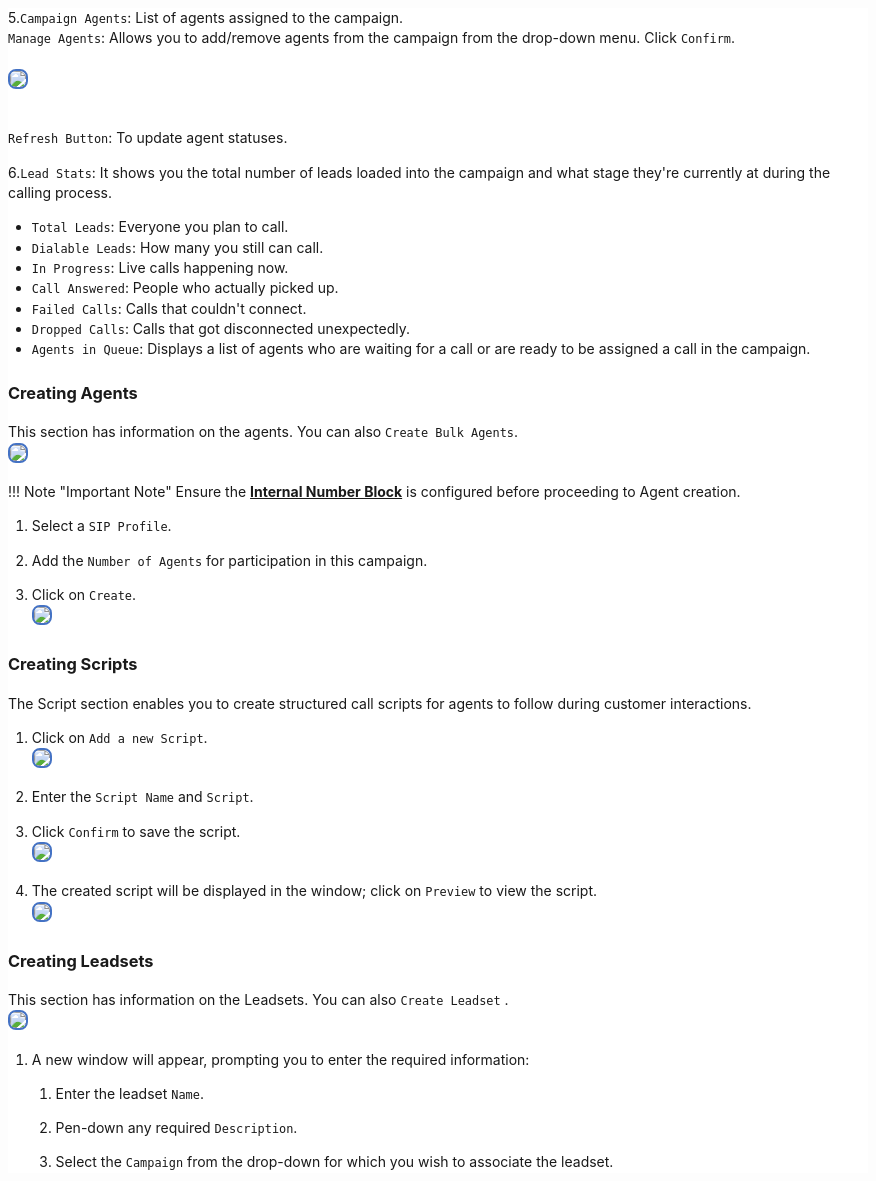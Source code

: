    5.`Campaign Agents`: List of agents assigned to the campaign. <br>`Manage Agents`: Allows you to add/remove agents from the campaign from the drop-down menu. Click `Confirm`.</br> <br><img src= "/customer-portal/img/34ccnew.png" style="border: 2px solid #4472C4; border-radius: 8px;"></br>

   <br>`Refresh Button`: To update agent statuses.</br>

   6.`Lead Stats`: It shows you the total number of leads loaded into the campaign and what stage they're currently at during the calling process.

   + `Total Leads`: Everyone you plan to call.
   + `Dialable Leads`: How many you still can call.
   + `In Progress`: Live calls happening now.
   + `Call Answered`: People who actually picked up.
   + `Failed Calls`: Calls that couldn't connect.
   + `Dropped Calls`: Calls that got disconnected unexpectedly.
   + `Agents in Queue`: Displays a list of agents who are waiting for a call or are ready to be assigned a call in the campaign.

### Creating Agents

This section has information on the agents. You can also `Create Bulk Agents`. <br><img src= "/customer-portal/img/16ccnew.png" style="border: 2px solid #4472C4; border-radius: 8px;"></br>

!!! Note "Important Note"
      Ensure the [**Internal Number Block**](https://docs.connexcs.com/customer/main/#steps-to-implement-internal-number-block) is configured before proceeding to Agent creation.

1. Select a `SIP Profile`.

2. Add the `Number of Agents` for participation in this campaign.

3. Click on `Create`. <br><img src= "/customer-portal/img/17ccnew.png" style="border: 2px solid #4472C4; border-radius: 8px;"></br>

### Creating Scripts

The Script section enables you to create structured call scripts for agents to follow during customer interactions.

1. Click on `Add a new Script`. <br><img src= "/customer-portal/img/18ccnew.png" style="border: 2px solid #4472C4; border-radius: 8px;"></br>

2. Enter the `Script Name` and `Script`.

3. Click `Confirm` to save the script. <br><img src= "/customer-portal/img/19ccnew.png" style="border: 2px solid #4472C4; border-radius: 8px;"></br>

4. The created script will be displayed in the window; click on `Preview` to view the script. <br><img src= "/customer-portal/img/20ccnew.png" style="border: 2px solid #4472C4; border-radius: 8px;"></br>

### Creating Leadsets

This section has information on the Leadsets. You can also `Create Leadset` . <br><img src= "/customer-portal/img/21ccnew.png" style="border: 2px solid #4472C4; border-radius: 8px;"></br>

1. A new window will appear, prompting you to enter the required information:

   1. Enter the leadset `Name`.

   2. Pen-down any required `Description`.

   3. Select the `Campaign` from the drop-down for which you wish to associate the leadset.
